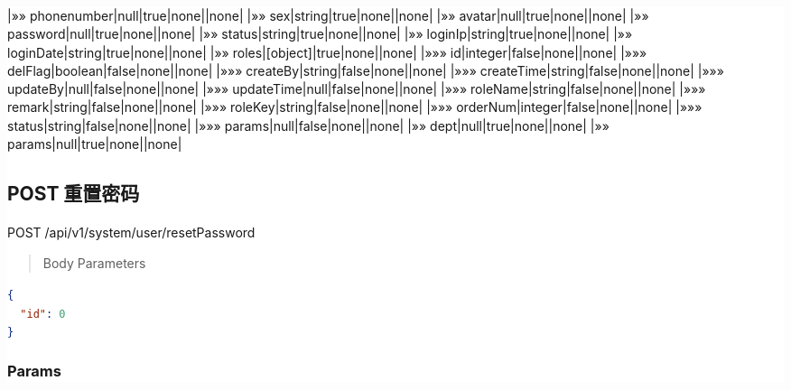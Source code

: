 |»» phonenumber|null|true|none||none|
|»» sex|string|true|none||none|
|»» avatar|null|true|none||none|
|»» password|null|true|none||none|
|»» status|string|true|none||none|
|»» loginIp|string|true|none||none|
|»» loginDate|string|true|none||none|
|»» roles|[object]|true|none||none|
|»»» id|integer|false|none||none|
|»»» delFlag|boolean|false|none||none|
|»»» createBy|string|false|none||none|
|»»» createTime|string|false|none||none|
|»»» updateBy|null|false|none||none|
|»»» updateTime|null|false|none||none|
|»»» roleName|string|false|none||none|
|»»» remark|string|false|none||none|
|»»» roleKey|string|false|none||none|
|»»» orderNum|integer|false|none||none|
|»»» status|string|false|none||none|
|»»» params|null|false|none||none|
|»» dept|null|true|none||none|
|»» params|null|true|none||none|

## POST 重置密码

POST /api/v1/system/user/resetPassword

> Body Parameters

```json
{
  "id": 0
}
```

### Params
